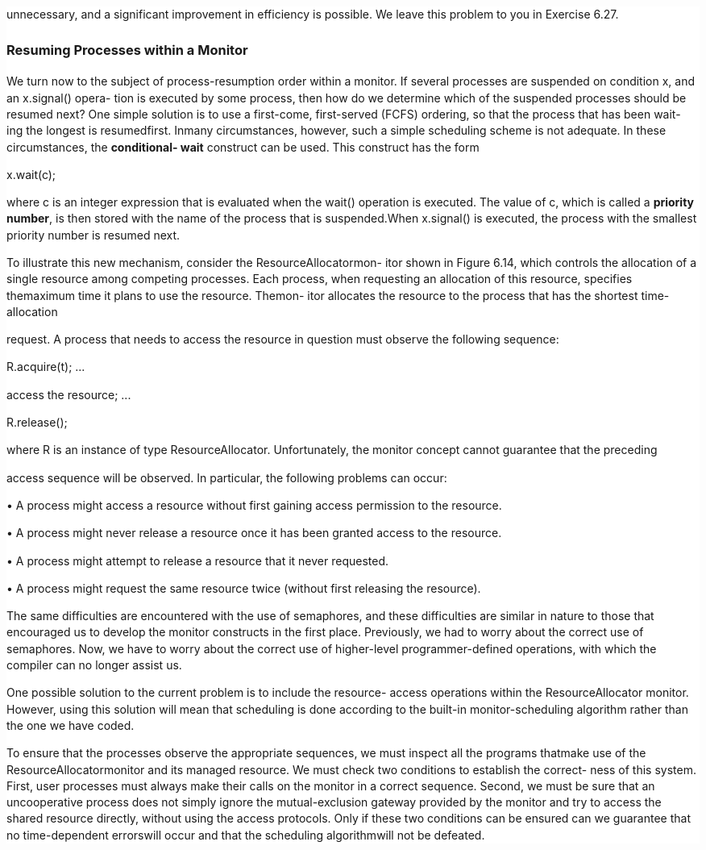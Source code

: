 unnecessary, and a significant improvement in efficiency is possible. We leave this problem to you in Exercise 6.27.

### Resuming Processes within a Monitor

We turn now to the subject of process-resumption order within a monitor. If several processes are suspended on condition x, and an x.signal() opera- tion is executed by some process, then how do we determine which of the suspended processes should be resumed next? One simple solution is to use a first-come, first-served (FCFS) ordering, so that the process that has been wait- ing the longest is resumedfirst. Inmany circumstances, however, such a simple scheduling scheme is not adequate. In these circumstances, the **conditional- wait** construct can be used. This construct has the form

x.wait(c);

where c is an integer expression that is evaluated when the wait() operation is executed. The value of c, which is called a **priority number**, is then stored with the name of the process that is suspended.When x.signal() is executed, the process with the smallest priority number is resumed next.

To illustrate this new mechanism, consider the ResourceAllocatormon- itor shown in Figure 6.14, which controls the allocation of a single resource among competing processes. Each process, when requesting an allocation of this resource, specifies themaximum time it plans to use the resource. Themon- itor allocates the resource to the process that has the shortest time-allocation  



request. A process that needs to access the resource in question must observe the following sequence:

R.acquire(t); ...

access the resource; ...

R.release();

where R is an instance of type ResourceAllocator. Unfortunately, the monitor concept cannot guarantee that the preceding

access sequence will be observed. In particular, the following problems can occur:

• A process might access a resource without first gaining access permission to the resource.

• A process might never release a resource once it has been granted access to the resource.

• A process might attempt to release a resource that it never requested.

• A process might request the same resource twice (without first releasing the resource).

The same difficulties are encountered with the use of semaphores, and these difficulties are similar in nature to those that encouraged us to develop the monitor constructs in the first place. Previously, we had to worry about the correct use of semaphores. Now, we have to worry about the correct use of higher-level programmer-defined operations, with which the compiler can no longer assist us.

One possible solution to the current problem is to include the resource- access operations within the ResourceAllocator monitor. However, using this solution will mean that scheduling is done according to the built-in monitor-scheduling algorithm rather than the one we have coded.

To ensure that the processes observe the appropriate sequences, we must inspect all the programs thatmake use of the ResourceAllocatormonitor and its managed resource. We must check two conditions to establish the correct- ness of this system. First, user processes must always make their calls on the monitor in a correct sequence. Second, we must be sure that an uncooperative process does not simply ignore the mutual-exclusion gateway provided by the monitor and try to access the shared resource directly, without using the access protocols. Only if these two conditions can be ensured can we guarantee that no time-dependent errorswill occur and that the scheduling algorithmwill not be defeated.
